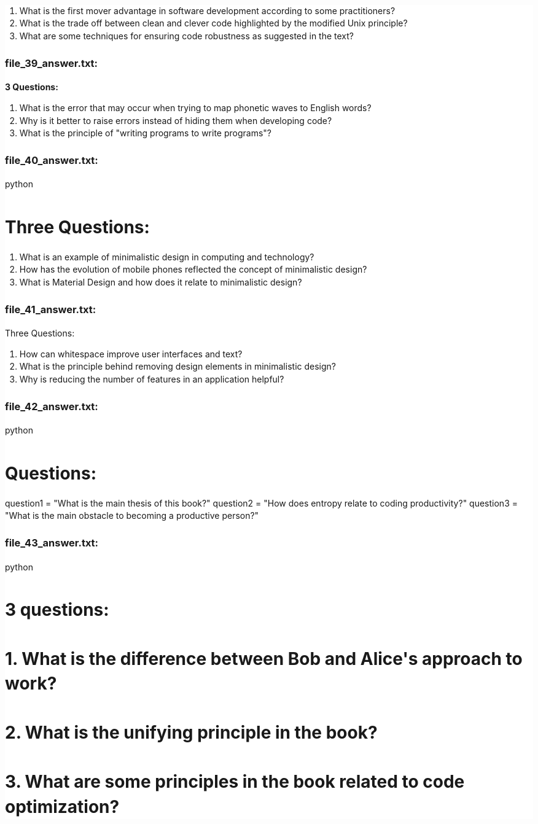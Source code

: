 1. What is the first mover advantage in software development according to some practitioners?
2. What is the trade off between clean and clever code highlighted by the modified Unix principle?
3. What are some techniques for ensuring code robustness as suggested in the text?

### file_39_answer.txt:
**3 Questions:**

1. What is the error that may occur when trying to map phonetic waves to English words?
2. Why is it better to raise errors instead of hiding them when developing code?
3. What is the principle of "writing programs to write programs"?




### file_40_answer.txt:
python
# Three Questions:
1. What is an example of minimalistic design in computing and technology?
2. How has the evolution of mobile phones reflected the concept of minimalistic design?
3. What is Material Design and how does it relate to minimalistic design?

### file_41_answer.txt:
Three Questions:
1. How can whitespace improve user interfaces and text?
2. What is the principle behind removing design elements in minimalistic design?
3. Why is reducing the number of features in an application helpful?


### file_42_answer.txt:
python
# Questions:
question1 = "What is the main thesis of this book?"
question2 = "How does entropy relate to coding productivity?"
question3 = "What is the main obstacle to becoming a productive person?"

### file_43_answer.txt:
python
# 3 questions:
# 1. What is the difference between Bob and Alice's approach to work? 
# 2. What is the unifying principle in the book? 
# 3. What are some principles in the book related to code optimization? 

